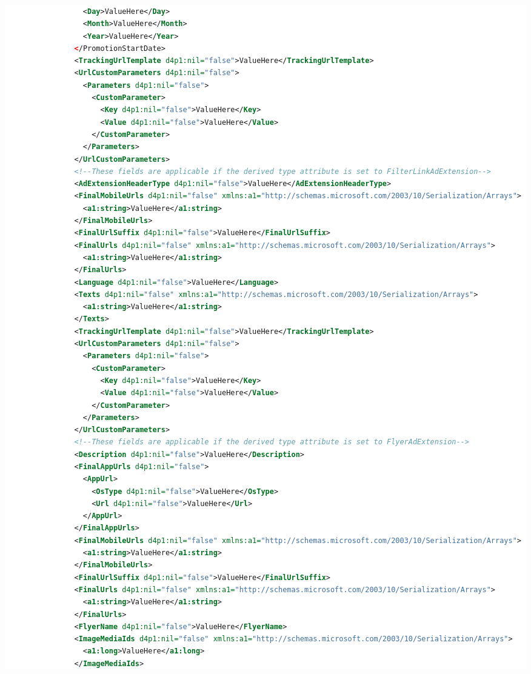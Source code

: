 ```xml
                  <Day>ValueHere</Day>
                  <Month>ValueHere</Month>
                  <Year>ValueHere</Year>
                </PromotionStartDate>
                <TrackingUrlTemplate d4p1:nil="false">ValueHere</TrackingUrlTemplate>
                <UrlCustomParameters d4p1:nil="false">
                  <Parameters d4p1:nil="false">
                    <CustomParameter>
                      <Key d4p1:nil="false">ValueHere</Key>
                      <Value d4p1:nil="false">ValueHere</Value>
                    </CustomParameter>
                  </Parameters>
                </UrlCustomParameters>
                <!--These fields are applicable if the derived type attribute is set to FilterLinkAdExtension-->
                <AdExtensionHeaderType d4p1:nil="false">ValueHere</AdExtensionHeaderType>
                <FinalMobileUrls d4p1:nil="false" xmlns:a1="http://schemas.microsoft.com/2003/10/Serialization/Arrays">
                  <a1:string>ValueHere</a1:string>
                </FinalMobileUrls>
                <FinalUrlSuffix d4p1:nil="false">ValueHere</FinalUrlSuffix>
                <FinalUrls d4p1:nil="false" xmlns:a1="http://schemas.microsoft.com/2003/10/Serialization/Arrays">
                  <a1:string>ValueHere</a1:string>
                </FinalUrls>
                <Language d4p1:nil="false">ValueHere</Language>
                <Texts d4p1:nil="false" xmlns:a1="http://schemas.microsoft.com/2003/10/Serialization/Arrays">
                  <a1:string>ValueHere</a1:string>
                </Texts>
                <TrackingUrlTemplate d4p1:nil="false">ValueHere</TrackingUrlTemplate>
                <UrlCustomParameters d4p1:nil="false">
                  <Parameters d4p1:nil="false">
                    <CustomParameter>
                      <Key d4p1:nil="false">ValueHere</Key>
                      <Value d4p1:nil="false">ValueHere</Value>
                    </CustomParameter>
                  </Parameters>
                </UrlCustomParameters>
                <!--These fields are applicable if the derived type attribute is set to FlyerAdExtension-->
                <Description d4p1:nil="false">ValueHere</Description>
                <FinalAppUrls d4p1:nil="false">
                  <AppUrl>
                    <OsType d4p1:nil="false">ValueHere</OsType>
                    <Url d4p1:nil="false">ValueHere</Url>
                  </AppUrl>
                </FinalAppUrls>
                <FinalMobileUrls d4p1:nil="false" xmlns:a1="http://schemas.microsoft.com/2003/10/Serialization/Arrays">
                  <a1:string>ValueHere</a1:string>
                </FinalMobileUrls>
                <FinalUrlSuffix d4p1:nil="false">ValueHere</FinalUrlSuffix>
                <FinalUrls d4p1:nil="false" xmlns:a1="http://schemas.microsoft.com/2003/10/Serialization/Arrays">
                  <a1:string>ValueHere</a1:string>
                </FinalUrls>
                <FlyerName d4p1:nil="false">ValueHere</FlyerName>
                <ImageMediaIds d4p1:nil="false" xmlns:a1="http://schemas.microsoft.com/2003/10/Serialization/Arrays">
                  <a1:long>ValueHere</a1:long>
                </ImageMediaIds>
```
